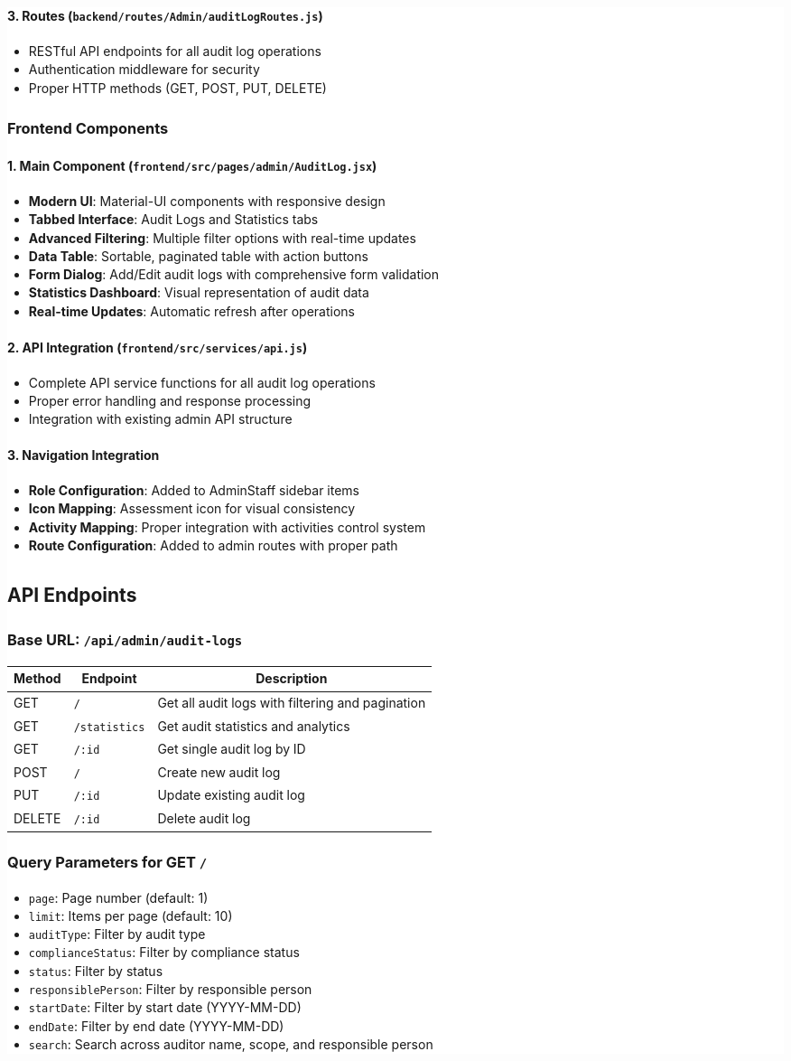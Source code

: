 #### 3. Routes (`backend/routes/Admin/auditLogRoutes.js`)
- RESTful API endpoints for all audit log operations
- Authentication middleware for security
- Proper HTTP methods (GET, POST, PUT, DELETE)

### Frontend Components

#### 1. Main Component (`frontend/src/pages/admin/AuditLog.jsx`)
- **Modern UI**: Material-UI components with responsive design
- **Tabbed Interface**: Audit Logs and Statistics tabs
- **Advanced Filtering**: Multiple filter options with real-time updates
- **Data Table**: Sortable, paginated table with action buttons
- **Form Dialog**: Add/Edit audit logs with comprehensive form validation
- **Statistics Dashboard**: Visual representation of audit data
- **Real-time Updates**: Automatic refresh after operations

#### 2. API Integration (`frontend/src/services/api.js`)
- Complete API service functions for all audit log operations
- Proper error handling and response processing
- Integration with existing admin API structure

#### 3. Navigation Integration
- **Role Configuration**: Added to AdminStaff sidebar items
- **Icon Mapping**: Assessment icon for visual consistency
- **Activity Mapping**: Proper integration with activities control system
- **Route Configuration**: Added to admin routes with proper path

## API Endpoints

### Base URL: `/api/admin/audit-logs`

| Method | Endpoint | Description |
|--------|----------|-------------|
| GET | `/` | Get all audit logs with filtering and pagination |
| GET | `/statistics` | Get audit statistics and analytics |
| GET | `/:id` | Get single audit log by ID |
| POST | `/` | Create new audit log |
| PUT | `/:id` | Update existing audit log |
| DELETE | `/:id` | Delete audit log |

### Query Parameters for GET `/`
- `page`: Page number (default: 1)
- `limit`: Items per page (default: 10)
- `auditType`: Filter by audit type
- `complianceStatus`: Filter by compliance status
- `status`: Filter by status
- `responsiblePerson`: Filter by responsible person
- `startDate`: Filter by start date (YYYY-MM-DD)
- `endDate`: Filter by end date (YYYY-MM-DD)
- `search`: Search across auditor name, scope, and responsible person
